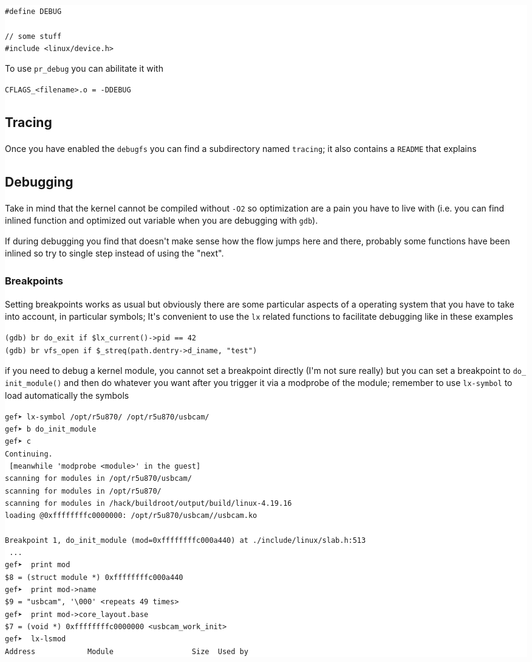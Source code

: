 ```
#define DEBUG

// some stuff
#include <linux/device.h>
```
To use ``pr_debug`` you can abilitate it with

```
CFLAGS_<filename>.o = -DDEBUG
```

## Tracing

Once you have enabled the ``debugfs`` you can find a subdirectory named
``tracing``; it also contains a ``README`` that explains


## Debugging

Take in mind that the kernel cannot be compiled without ``-O2`` so
optimization are a pain you have to live with (i.e. you can find
inlined function and optimized out variable when you are debugging
with ``gdb``).

If during debugging you find that doesn't make sense how 
the flow jumps here and there, probably some functions have been
inlined so try to single step instead of using the "next".

### Breakpoints

Setting breakpoints works as usual but obviously there are some particular
aspects of a operating system that you have to take into account, in particular
symbols; It's convenient to use the ``lx`` related functions to facilitate
debugging like in these examples

```
(gdb) br do_exit if $lx_current()->pid == 42
(gdb) br vfs_open if $_streq(path.dentry->d_iname, "test")
```

if you need to debug a kernel module, you cannot set a breakpoint directly (I'm not sure really)
but you can set a breakpoint to ``do_init_module()`` and then do whatever you want after you
trigger it via a modprobe of the module; remember to use ``lx-symbol`` to load automatically
the symbols

```
gef➤ lx-symbol /opt/r5u870/ /opt/r5u870/usbcam/
gef➤ b do_init_module
gef➤ c
Continuing.
 [meanwhile 'modprobe <module>' in the guest]
scanning for modules in /opt/r5u870/usbcam/
scanning for modules in /opt/r5u870/
scanning for modules in /hack/buildroot/output/build/linux-4.19.16
loading @0xffffffffc0000000: /opt/r5u870/usbcam//usbcam.ko

Breakpoint 1, do_init_module (mod=0xffffffffc000a440) at ./include/linux/slab.h:513
 ...
gef➤  print mod
$8 = (struct module *) 0xffffffffc000a440
gef➤  print mod->name
$9 = "usbcam", '\000' <repeats 49 times>
gef➤  print mod->core_layout.base
$7 = (void *) 0xffffffffc0000000 <usbcam_work_init>
gef➤  lx-lsmod 
Address            Module                  Size  Used by
```